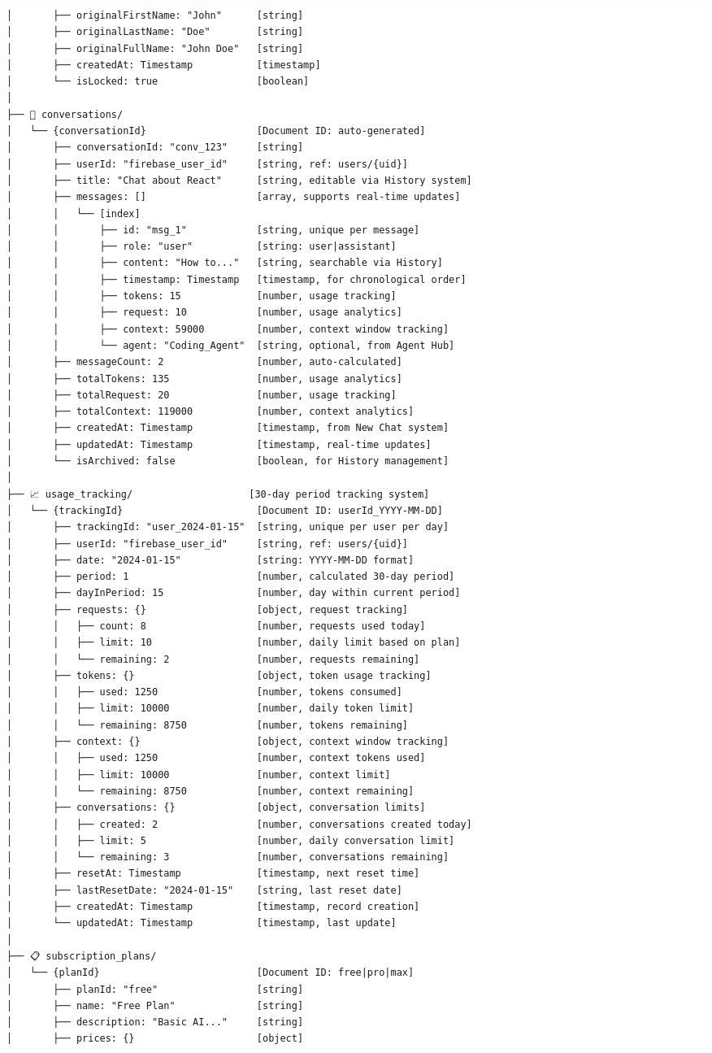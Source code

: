 ```
│       ├── originalFirstName: "John"      [string]
│       ├── originalLastName: "Doe"        [string]
│       ├── originalFullName: "John Doe"   [string]
│       ├── createdAt: Timestamp           [timestamp]
│       └── isLocked: true                 [boolean]
│
├── 💬 conversations/
│   └── {conversationId}                   [Document ID: auto-generated]
│       ├── conversationId: "conv_123"     [string]
│       ├── userId: "firebase_user_id"     [string, ref: users/{uid}]
│       ├── title: "Chat about React"      [string, editable via History system]
│       ├── messages: []                   [array, supports real-time updates]
│       │   └── [index]
│       │       ├── id: "msg_1"            [string, unique per message]
│       │       ├── role: "user"           [string: user|assistant]
│       │       ├── content: "How to..."   [string, searchable via History]
│       │       ├── timestamp: Timestamp   [timestamp, for chronological order]
│       │       ├── tokens: 15             [number, usage tracking]
│       │       ├── request: 10            [number, usage analytics]
│       │       ├── context: 59000         [number, context window tracking]
│       │       └── agent: "Coding_Agent"  [string, optional, from Agent Hub]
│       ├── messageCount: 2                [number, auto-calculated]
│       ├── totalTokens: 135               [number, usage analytics]
│       ├── totalRequest: 20               [number, usage tracking]
│       ├── totalContext: 119000           [number, context analytics]
│       ├── createdAt: Timestamp           [timestamp, from New Chat system]
│       ├── updatedAt: Timestamp           [timestamp, real-time updates]
│       └── isArchived: false              [boolean, for History management]
│
├── 📈 usage_tracking/                    [30-day period tracking system]
│   └── {trackingId}                       [Document ID: userId_YYYY-MM-DD]
│       ├── trackingId: "user_2024-01-15"  [string, unique per user per day]
│       ├── userId: "firebase_user_id"     [string, ref: users/{uid}]
│       ├── date: "2024-01-15"             [string: YYYY-MM-DD format]
│       ├── period: 1                      [number, calculated 30-day period]
│       ├── dayInPeriod: 15                [number, day within current period]
│       ├── requests: {}                   [object, request tracking]
│       │   ├── count: 8                   [number, requests used today]
│       │   ├── limit: 10                  [number, daily limit based on plan]
│       │   └── remaining: 2               [number, requests remaining]
│       ├── tokens: {}                     [object, token usage tracking]
│       │   ├── used: 1250                 [number, tokens consumed]
│       │   ├── limit: 10000               [number, daily token limit]
│       │   └── remaining: 8750            [number, tokens remaining]
│       ├── context: {}                    [object, context window tracking]
│       │   ├── used: 1250                 [number, context tokens used]
│       │   ├── limit: 10000               [number, context limit]
│       │   └── remaining: 8750            [number, context remaining]
│       ├── conversations: {}              [object, conversation limits]
│       │   ├── created: 2                 [number, conversations created today]
│       │   ├── limit: 5                   [number, daily conversation limit]
│       │   └── remaining: 3               [number, conversations remaining]
│       ├── resetAt: Timestamp             [timestamp, next reset time]
│       ├── lastResetDate: "2024-01-15"    [string, last reset date]
│       ├── createdAt: Timestamp           [timestamp, record creation]
│       └── updatedAt: Timestamp           [timestamp, last update]
│
├── 📋 subscription_plans/
│   └── {planId}                           [Document ID: free|pro|max]
│       ├── planId: "free"                 [string]
│       ├── name: "Free Plan"              [string]
│       ├── description: "Basic AI..."     [string]
│       ├── prices: {}                     [object]
```